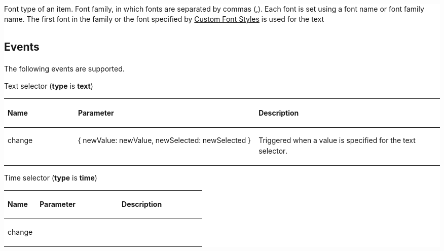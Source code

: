 <td class="cellrowborder" valign="top" width="40.01599840015999%" headers="mcps1.1.6.1.5 "><p id="p124957233408"><a name="p124957233408"></a><a name="p124957233408"></a>Font type of an item. Font family, in which fonts are separated by commas (,). Each font is set using a font name or font family name. The first font in the family or the font specified by <a href="js-components-common-customizing-font.md">Custom Font Styles</a> is used for the text</p>
</td>
</tr>
</tbody>
</table>

## Events<a name="section103398253399"></a>

The following events are supported.

Text selector \(**type**  is  **text**\)

<a name="table17339225123915"></a>
<table><thead align="left"><tr id="row1339925143920"><th class="cellrowborder" valign="top" width="16.16161616161616%" id="mcps1.1.4.1.1"><p id="p8340925103911"><a name="p8340925103911"></a><a name="p8340925103911"></a>Name</p>
</th>
<th class="cellrowborder" valign="top" width="41.41414141414141%" id="mcps1.1.4.1.2"><p id="p2340325113912"><a name="p2340325113912"></a><a name="p2340325113912"></a>Parameter</p>
</th>
<th class="cellrowborder" valign="top" width="42.42424242424242%" id="mcps1.1.4.1.3"><p id="p1534013255394"><a name="p1534013255394"></a><a name="p1534013255394"></a>Description</p>
</th>
</tr>
</thead>
<tbody><tr id="row15340192543910"><td class="cellrowborder" valign="top" width="16.16161616161616%" headers="mcps1.1.4.1.1 "><p id="p334016258395"><a name="p334016258395"></a><a name="p334016258395"></a>change</p>
</td>
<td class="cellrowborder" valign="top" width="41.41414141414141%" headers="mcps1.1.4.1.2 "><p id="p93401725183918"><a name="p93401725183918"></a><a name="p93401725183918"></a>{ newValue: newValue, newSelected: newSelected }</p>
</td>
<td class="cellrowborder" valign="top" width="42.42424242424242%" headers="mcps1.1.4.1.3 "><p id="p17340122515397"><a name="p17340122515397"></a><a name="p17340122515397"></a>Triggered when a value is specified for the text selector.</p>
</td>
</tr>
</tbody>
</table>

Time selector \(**type**  is  **time**\)

<a name="table13340325133918"></a>
<table><thead align="left"><tr id="row20340125143918"><th class="cellrowborder" valign="top" width="16.16161616161616%" id="mcps1.1.4.1.1"><p id="p14340152533917"><a name="p14340152533917"></a><a name="p14340152533917"></a>Name</p>
</th>
<th class="cellrowborder" valign="top" width="41.41414141414141%" id="mcps1.1.4.1.2"><p id="p1634082553920"><a name="p1634082553920"></a><a name="p1634082553920"></a>Parameter</p>
</th>
<th class="cellrowborder" valign="top" width="42.42424242424242%" id="mcps1.1.4.1.3"><p id="p134072523914"><a name="p134072523914"></a><a name="p134072523914"></a>Description</p>
</th>
</tr>
</thead>
<tbody><tr id="row1434032553920"><td class="cellrowborder" valign="top" width="16.16161616161616%" headers="mcps1.1.4.1.1 "><p id="p3341625183910"><a name="p3341625183910"></a><a name="p3341625183910"></a>change</p>
</td>